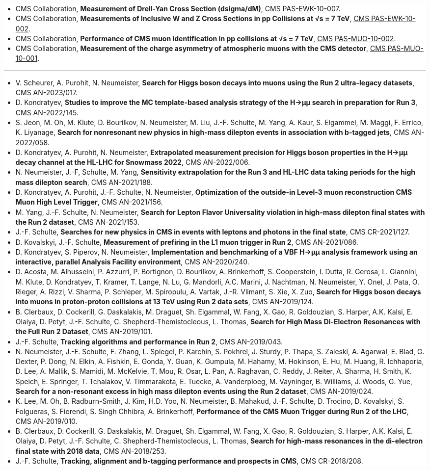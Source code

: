 * CMS Collaboration, **Measurement of Drell-Yan Cross Section (dsigma/dM)**, [CMS PAS-EWK-10-007](https://cds.cern.ch/record/1336253?ln=en).
* CMS Collaboration, **Measurements of Inclusive W and Z Cross Sections in pp Collisions at &radic;s = 7 TeV**, [CMS PAS-EWK-10-002](https://cds.cern.ch/record/1279615?ln=en).
* CMS Collaboration, **Performance of CMS muon identification in pp collisions at &radic;s = 7 TeV**, [CMS PAS-MUO-10-002](https://cds.cern.ch/record/1279140?ln=en).
* CMS Collaboration, **Measurement of the charge asymmetry of atmospheric muons with the CMS detector**, [CMS PAS-MUO-10-001](https://cds.cern.ch/record/1259232?ln=en).

---
* V. Scheurer, A. Purohit, N. Neumeister, **Search for Higgs boson decays into muons using the Run 2 ultra-legacy datasets**, CMS AN-2023/017.  
* D. Kondratyev, **Studies to improve the MC template-based analysis strategy of the H→μμ search in preparation for Run 3**, CMS AN-2022/145.  
* S. Jeon, M. Oh, M. Klute, D. Bourilkov, N. Neumeister, M. Liu, J.-F. Schulte, M. Yang, A. Kaur, S. Elgammel, M. Maggi, F. Errico, K. Liyanage, **Search for nonresonant new physics in high-mass dilepton events in association with b-tagged jets**, CMS AN-2022/058.  
* D. Kondratyev, A. Purohit, N. Neumeister, **Extrapolated measurement precision for Higgs boson properties in the H→μμ decay channel at the HL-LHC for Snowmass 2022**, CMS AN-2022/006.  
* N. Neumeister, J.-F, Schulte, M. Yang, **Sensitivity extrapolation for the Run 3 and HL-LHC data taking periods for the high mass dilepton search**, CMS AN-2021/188.  
* D. Kondratyev, A. Purohit, J.-F. Schulte, N. Neumeister, **Optimization of the outside-in Level-3 muon reconstruction CMS Muon High Level Trigger**, CMS AN-2021/156.  
* M. Yang, J.-F. Schulte, N. Neumeister, **Search for Lepton Flavor Universality violation in high-mass dilepton final states with the Run 2 dataset**, CMS AN-2021/153.  
* J.-F. Schulte, **Searches for new physics in CMS in events with leptons and photons in the final state**, CMS CR-2021/127.
* D. Kovalskyi, J.-F. Schulte, **Measurement of prefiring in the L1 muon trigger in Run 2**, CMS AN-2021/086.
* D. Kondratyev, S. Piperov, N. Neumeister, **Implementation and benchmarking of a VBF H→μμ analysis framework using an interactive, parallel Analysis Facility environment**, CMS AN-2020/240.
* D. Acosta, M. Alhusseini, P. Azzurri, P. Bortignon, D. Bourilkov, A. Brinkerhoff, S. Cooperstein, I. Dutta, R. Gerosa, L. Giannini, M. Klute, D. Kondratyev, T. Kramer, T. Lange, N. Lu, G. Mandorli, A.C. Marini, J. Nachtman, N. Neumeister, Y. Onel, J. Pata, O. Rieger, A. Rizzi, V. Sharma, P. Schleper, M. Spiropulu, A. Vartak, J.-R. Vlimant, S. Xie, X. Zuo, **Search for Higgs boson decays into muons in proton-proton collisions at 13 TeV using Run 2 data sets**, CMS AN-2019/124.
* B. Clerbaux, D. Cockerill, G. Daskalakis, M. Draguet, Sh. Elgammal, W. Fang, X. Gao, R. Goldouzian, S. Harper, A.K. Kalsi, E. Olaiya, D. Petyt, J.-F. Schulte, C. Shepherd-Themistocleous, L. Thomas, **Search for High Mass Di-Electron Resonances with the Full Run 2 Dataset**, CMS AN-2019/101.
* J.-F. Schulte, **Tracking algorithms and performance in Run 2**, CMS AN-2019/043.
* N. Neumeister, J.-F. Schulte, F. Zhang, L. Spiegel, P. Karchin, S. Pokhrel, J. Sturdy, P. Thapa, S. Zaleski, A. Agarwal, E. Blad, G. Dexter, P. Dong, N. Elkin, A. Fishkin, E. Gonda, Y. Guan, K. Gumpula, M. Hahamy, M. Hokinson, E. Hu, M. Huang, R. Ichhaporia, D. Lee, A. Mallik, S. Mamidi, M. McKelvie, T. Mou, R. Osar, L. Pan, A. Raghavan, C. Reddy, J. Reiter, A. Sharma, H. Smith, K. Speich, E. Springer, T. Tchalakov, V. Timmarakota, E. Tuecke, A. Vanderploeg, M. Vayninger, B. Williams, J. Woods, G. Yue, **Search for a non-resonant excess in high mass dilepton events using the Run 2 dataset**, CMS AN-2019/024.
* K. Lee, M. Oh, B. Radburn-Smith, J. Kim, H.D. Yoo, N. Neumeister, B. Mahakud, J.-F. Schulte, D. Trocino, D. Kovalskyi, S. Folgueras, S. Fiorendi, S. Singh Chhibra, A. Brinkerhoff, **Performance of the CMS Muon Trigger during Run 2 of the LHC**, CMS AN-2019/010.
* B. Clerbaux, D. Cockerill, G. Daskalakis, M. Draguet, Sh. Elgammal, W. Fang, X. Gao, R. Goldouzian, S. Harper, A.K. Kalsi, E. Olaiya, D. Petyt, J.-F. Schulte, C. Shepherd-Themistocleous, L. Thomas, **Search for high-mass resonances in the di-electron final state with 2018 data**, CMS AN-2018/253.
* J.-F. Schulte, **Tracking, alignment and b-tagging performance and prospects in CMS**, CMS CR-2018/208.